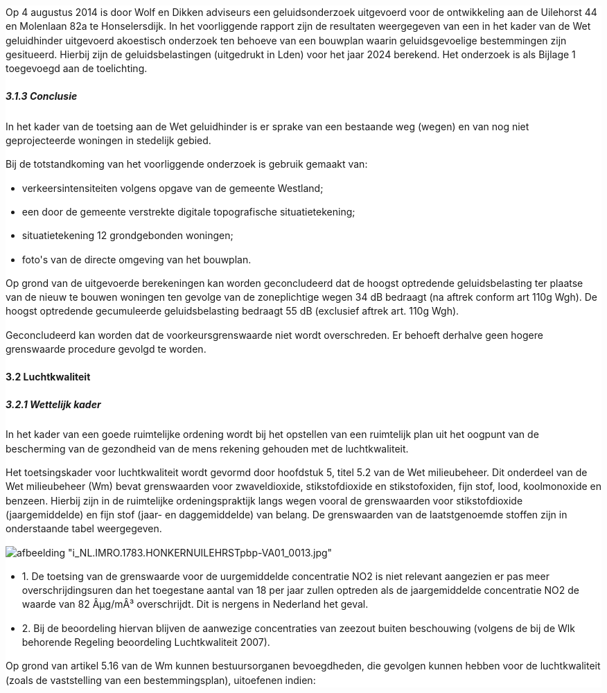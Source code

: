 Op 4 augustus 2014 is door Wolf en Dikken adviseurs een geluidsonderzoek uitgevoerd voor de ontwikkeling aan de Uilehorst 44 en Molenlaan 82a te Honselersdijk. In het voorliggende rapport zijn de resultaten weergegeven van een in het kader van de Wet geluidhinder uitgevoerd akoestisch onderzoek ten behoeve van een bouwplan waarin geluidsgevoelige bestemmingen zijn gesitueerd. Hierbij zijn de geluidsbelastingen (uitgedrukt in Lden) voor het jaar 2024 berekend. Het onderzoek is als Bijlage 1 toegevoegd aan de toelichting.

##### 3\.1\.3 Conclusie

In het kader van de toetsing aan de Wet geluidhinder is er sprake van een bestaande weg (wegen) en van nog niet geprojecteerde woningen in stedelijk gebied.

Bij de totstandkoming van het voorliggende onderzoek is gebruik gemaakt van:

* verkeersintensiteiten volgens opgave van de gemeente Westland;

* een door de gemeente verstrekte digitale topografische situatietekening;

* situatietekening 12 grondgebonden woningen;

* foto's van de directe omgeving van het bouwplan.

Op grond van de uitgevoerde berekeningen kan worden geconcludeerd dat de hoogst optredende geluidsbelasting ter plaatse van de nieuw te bouwen woningen ten gevolge van de zoneplichtige wegen 34 dB bedraagt (na aftrek conform art 110g Wgh). De hoogst optredende gecumuleerde geluidsbelasting bedraagt 55 dB (exclusief aftrek art. 110g Wgh).

Geconcludeerd kan worden dat de voorkeursgrenswaarde niet wordt overschreden. Er behoeft derhalve geen hogere grenswaarde procedure gevolgd te worden.

#### 3\.2 Luchtkwaliteit

##### 3\.2\.1 Wettelijk kader

In het kader van een goede ruimtelijke ordening wordt bij het opstellen van een ruimtelijk plan uit het oogpunt van de bescherming van de gezondheid van de mens rekening gehouden met de luchtkwaliteit.

Het toetsingskader voor luchtkwaliteit wordt gevormd door hoofdstuk 5, titel 5\.2 van de Wet milieubeheer. Dit onderdeel van de Wet milieubeheer (Wm) bevat grenswaarden voor zwaveldioxide, stikstofdioxide en stikstofoxiden, fijn stof, lood, koolmonoxide en benzeen. Hierbij zijn in de ruimtelijke ordeningspraktijk langs wegen vooral de grenswaarden voor stikstofdioxide (jaargemiddelde) en fijn stof (jaar\- en daggemiddelde) van belang. De grenswaarden van de laatstgenoemde stoffen zijn in onderstaande tabel weergegeven.

![afbeelding "i_NL.IMRO.1783.HONKERNUILEHRSTpbp-VA01_0013.jpg"](i_NL.IMRO.1783.HONKERNUILEHRSTpbp-VA01_0013.jpg)

* 1\. De toetsing van de grenswaarde voor de uurgemiddelde concentratie NO2 is niet relevant aangezien er pas meer overschrijdingsuren dan het toegestane aantal van 18 per jaar zullen optreden als de jaargemiddelde concentratie NO2 de waarde van 82 Âµg/mÂ³ overschrijdt. Dit is nergens in Nederland het geval.

* 2\. Bij de beoordeling hiervan blijven de aanwezige concentraties van zeezout buiten beschouwing (volgens de bij de Wlk behorende Regeling beoordeling Luchtkwaliteit 2007\).

Op grond van artikel 5\.16 van de Wm kunnen bestuursorganen bevoegdheden, die gevolgen kunnen hebben voor de luchtkwaliteit (zoals de vaststelling van een bestemmingsplan), uitoefenen indien:
